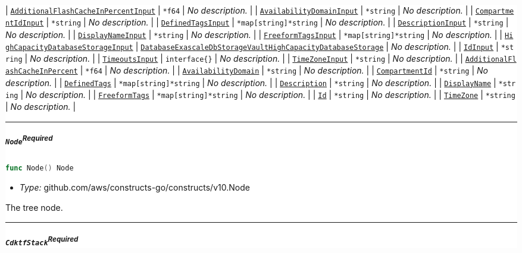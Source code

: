 | <code><a href="#rhizo-co-terraform-provider-oci.databaseExascaleDbStorageVault.DatabaseExascaleDbStorageVault.property.additionalFlashCacheInPercentInput">AdditionalFlashCacheInPercentInput</a></code> | <code>*f64</code> | *No description.* |
| <code><a href="#rhizo-co-terraform-provider-oci.databaseExascaleDbStorageVault.DatabaseExascaleDbStorageVault.property.availabilityDomainInput">AvailabilityDomainInput</a></code> | <code>*string</code> | *No description.* |
| <code><a href="#rhizo-co-terraform-provider-oci.databaseExascaleDbStorageVault.DatabaseExascaleDbStorageVault.property.compartmentIdInput">CompartmentIdInput</a></code> | <code>*string</code> | *No description.* |
| <code><a href="#rhizo-co-terraform-provider-oci.databaseExascaleDbStorageVault.DatabaseExascaleDbStorageVault.property.definedTagsInput">DefinedTagsInput</a></code> | <code>*map[string]*string</code> | *No description.* |
| <code><a href="#rhizo-co-terraform-provider-oci.databaseExascaleDbStorageVault.DatabaseExascaleDbStorageVault.property.descriptionInput">DescriptionInput</a></code> | <code>*string</code> | *No description.* |
| <code><a href="#rhizo-co-terraform-provider-oci.databaseExascaleDbStorageVault.DatabaseExascaleDbStorageVault.property.displayNameInput">DisplayNameInput</a></code> | <code>*string</code> | *No description.* |
| <code><a href="#rhizo-co-terraform-provider-oci.databaseExascaleDbStorageVault.DatabaseExascaleDbStorageVault.property.freeformTagsInput">FreeformTagsInput</a></code> | <code>*map[string]*string</code> | *No description.* |
| <code><a href="#rhizo-co-terraform-provider-oci.databaseExascaleDbStorageVault.DatabaseExascaleDbStorageVault.property.highCapacityDatabaseStorageInput">HighCapacityDatabaseStorageInput</a></code> | <code><a href="#rhizo-co-terraform-provider-oci.databaseExascaleDbStorageVault.DatabaseExascaleDbStorageVaultHighCapacityDatabaseStorage">DatabaseExascaleDbStorageVaultHighCapacityDatabaseStorage</a></code> | *No description.* |
| <code><a href="#rhizo-co-terraform-provider-oci.databaseExascaleDbStorageVault.DatabaseExascaleDbStorageVault.property.idInput">IdInput</a></code> | <code>*string</code> | *No description.* |
| <code><a href="#rhizo-co-terraform-provider-oci.databaseExascaleDbStorageVault.DatabaseExascaleDbStorageVault.property.timeoutsInput">TimeoutsInput</a></code> | <code>interface{}</code> | *No description.* |
| <code><a href="#rhizo-co-terraform-provider-oci.databaseExascaleDbStorageVault.DatabaseExascaleDbStorageVault.property.timeZoneInput">TimeZoneInput</a></code> | <code>*string</code> | *No description.* |
| <code><a href="#rhizo-co-terraform-provider-oci.databaseExascaleDbStorageVault.DatabaseExascaleDbStorageVault.property.additionalFlashCacheInPercent">AdditionalFlashCacheInPercent</a></code> | <code>*f64</code> | *No description.* |
| <code><a href="#rhizo-co-terraform-provider-oci.databaseExascaleDbStorageVault.DatabaseExascaleDbStorageVault.property.availabilityDomain">AvailabilityDomain</a></code> | <code>*string</code> | *No description.* |
| <code><a href="#rhizo-co-terraform-provider-oci.databaseExascaleDbStorageVault.DatabaseExascaleDbStorageVault.property.compartmentId">CompartmentId</a></code> | <code>*string</code> | *No description.* |
| <code><a href="#rhizo-co-terraform-provider-oci.databaseExascaleDbStorageVault.DatabaseExascaleDbStorageVault.property.definedTags">DefinedTags</a></code> | <code>*map[string]*string</code> | *No description.* |
| <code><a href="#rhizo-co-terraform-provider-oci.databaseExascaleDbStorageVault.DatabaseExascaleDbStorageVault.property.description">Description</a></code> | <code>*string</code> | *No description.* |
| <code><a href="#rhizo-co-terraform-provider-oci.databaseExascaleDbStorageVault.DatabaseExascaleDbStorageVault.property.displayName">DisplayName</a></code> | <code>*string</code> | *No description.* |
| <code><a href="#rhizo-co-terraform-provider-oci.databaseExascaleDbStorageVault.DatabaseExascaleDbStorageVault.property.freeformTags">FreeformTags</a></code> | <code>*map[string]*string</code> | *No description.* |
| <code><a href="#rhizo-co-terraform-provider-oci.databaseExascaleDbStorageVault.DatabaseExascaleDbStorageVault.property.id">Id</a></code> | <code>*string</code> | *No description.* |
| <code><a href="#rhizo-co-terraform-provider-oci.databaseExascaleDbStorageVault.DatabaseExascaleDbStorageVault.property.timeZone">TimeZone</a></code> | <code>*string</code> | *No description.* |

---

##### `Node`<sup>Required</sup> <a name="Node" id="rhizo-co-terraform-provider-oci.databaseExascaleDbStorageVault.DatabaseExascaleDbStorageVault.property.node"></a>

```go
func Node() Node
```

- *Type:* github.com/aws/constructs-go/constructs/v10.Node

The tree node.

---

##### `CdktfStack`<sup>Required</sup> <a name="CdktfStack" id="rhizo-co-terraform-provider-oci.databaseExascaleDbStorageVault.DatabaseExascaleDbStorageVault.property.cdktfStack"></a>
